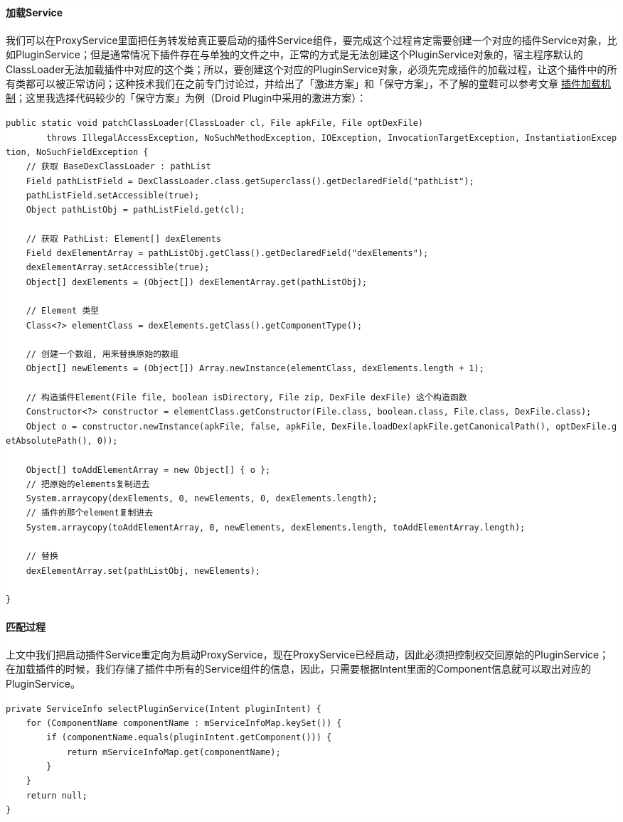 #### 加载Service

我们可以在ProxyService里面把任务转发给真正要启动的插件Service组件，要完成这个过程肯定需要创建一个对应的插件Service对象，比如PluginService；但是通常情况下插件存在与单独的文件之中，正常的方式是无法创建这个PluginService对象的，宿主程序默认的ClassLoader无法加载插件中对应的这个类；所以，要创建这个对应的PluginService对象，必须先完成插件的加载过程，让这个插件中的所有类都可以被正常访问；这种技术我们在之前专门讨论过，并给出了「激进方案」和「保守方案」，不了解的童鞋可以参考文章 [插件加载机制](http://weishu.me/2016/04/05/understand-plugin-framework-classloader/)；这里我选择代码较少的「保守方案」为例（Droid Plugin中采用的激进方案）：

```
public static void patchClassLoader(ClassLoader cl, File apkFile, File optDexFile)
        throws IllegalAccessException, NoSuchMethodException, IOException, InvocationTargetException, InstantiationException, NoSuchFieldException {
    // 获取 BaseDexClassLoader : pathList
    Field pathListField = DexClassLoader.class.getSuperclass().getDeclaredField("pathList");
    pathListField.setAccessible(true);
    Object pathListObj = pathListField.get(cl);

    // 获取 PathList: Element[] dexElements
    Field dexElementArray = pathListObj.getClass().getDeclaredField("dexElements");
    dexElementArray.setAccessible(true);
    Object[] dexElements = (Object[]) dexElementArray.get(pathListObj);

    // Element 类型
    Class<?> elementClass = dexElements.getClass().getComponentType();

    // 创建一个数组, 用来替换原始的数组
    Object[] newElements = (Object[]) Array.newInstance(elementClass, dexElements.length + 1);

    // 构造插件Element(File file, boolean isDirectory, File zip, DexFile dexFile) 这个构造函数
    Constructor<?> constructor = elementClass.getConstructor(File.class, boolean.class, File.class, DexFile.class);
    Object o = constructor.newInstance(apkFile, false, apkFile, DexFile.loadDex(apkFile.getCanonicalPath(), optDexFile.getAbsolutePath(), 0));

    Object[] toAddElementArray = new Object[] { o };
    // 把原始的elements复制进去
    System.arraycopy(dexElements, 0, newElements, 0, dexElements.length);
    // 插件的那个element复制进去
    System.arraycopy(toAddElementArray, 0, newElements, dexElements.length, toAddElementArray.length);

    // 替换
    dexElementArray.set(pathListObj, newElements);

}
```

#### 匹配过程

上文中我们把启动插件Service重定向为启动ProxyService，现在ProxyService已经启动，因此必须把控制权交回原始的PluginService；在加载插件的时候，我们存储了插件中所有的Service组件的信息，因此，只需要根据Intent里面的Component信息就可以取出对应的PluginService。

```
private ServiceInfo selectPluginService(Intent pluginIntent) {
    for (ComponentName componentName : mServiceInfoMap.keySet()) {
        if (componentName.equals(pluginIntent.getComponent())) {
            return mServiceInfoMap.get(componentName);
        }
    }
    return null;
}
```
